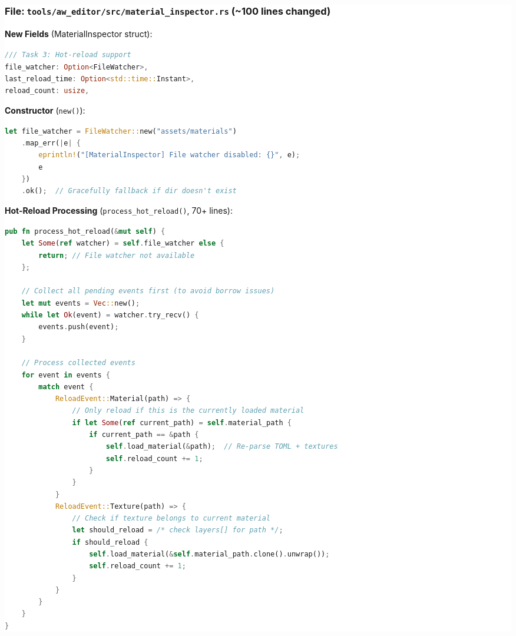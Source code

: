 ### File: `tools/aw_editor/src/material_inspector.rs` (~100 lines changed)

**New Fields** (MaterialInspector struct):
```rust
/// Task 3: Hot-reload support
file_watcher: Option<FileWatcher>,
last_reload_time: Option<std::time::Instant>,
reload_count: usize,
```

**Constructor** (`new()`):
```rust
let file_watcher = FileWatcher::new("assets/materials")
    .map_err(|e| {
        eprintln!("[MaterialInspector] File watcher disabled: {}", e);
        e
    })
    .ok();  // Gracefully fallback if dir doesn't exist
```

**Hot-Reload Processing** (`process_hot_reload()`, 70+ lines):
```rust
pub fn process_hot_reload(&mut self) {
    let Some(ref watcher) = self.file_watcher else {
        return; // File watcher not available
    };
    
    // Collect all pending events first (to avoid borrow issues)
    let mut events = Vec::new();
    while let Ok(event) = watcher.try_recv() {
        events.push(event);
    }
    
    // Process collected events
    for event in events {
        match event {
            ReloadEvent::Material(path) => {
                // Only reload if this is the currently loaded material
                if let Some(ref current_path) = self.material_path {
                    if current_path == &path {
                        self.load_material(&path);  // Re-parse TOML + textures
                        self.reload_count += 1;
                    }
                }
            }
            ReloadEvent::Texture(path) => {
                // Check if texture belongs to current material
                let should_reload = /* check layers[] for path */;
                if should_reload {
                    self.load_material(&self.material_path.clone().unwrap());
                    self.reload_count += 1;
                }
            }
        }
    }
}
```
